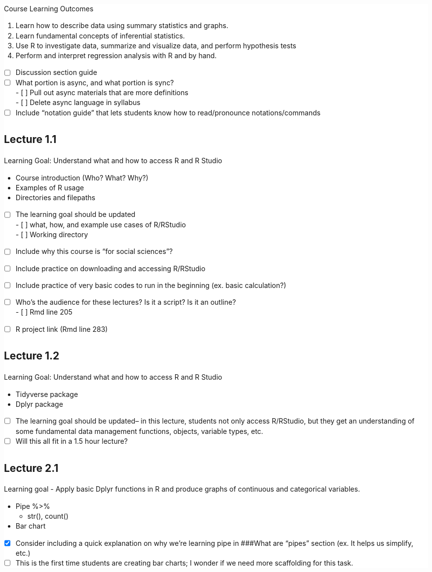 Course Learning Outcomes

1. Learn how to describe data using summary statistics and graphs.  
2. Learn fundamental concepts of inferential statistics.  
3. Use R to investigate data, summarize and visualize data, and perform hypothesis tests  
4. Perform and interpret regression analysis with R and by hand.

- [ ] Discussion section guide  
- [ ] What portion is async, and what portion is sync?  
      - [ ] Pull out async materials that are more definitions  
      - [ ] Delete async language in syllabus  
- [ ] Include “notation guide” that lets students know how to read/pronounce notations/commands

## Lecture 1.1

Learning Goal: Understand what and how to access R and R Studio

* Course introduction (Who? What? Why?)  
* Examples of R usage  
* Directories and filepaths

- [ ] The learning goal should be updated  
      - [ ] what, how, and example use cases of R/RStudio  
      - [ ] Working directory  
- [ ] Include why this course is “for social sciences”?

- [ ] Include practice on downloading and accessing R/RStudio  
- [ ] Include practice of very basic codes to run in the beginning (ex. basic calculation?)

- [ ] Who’s the audience for these lectures? Is it a script? Is it an outline?  
      - [ ] Rmd line 205   
- [ ] R project link (Rmd line 283\)

## Lecture 1.2

Learning Goal: Understand what and how to access R and R Studio

* Tidyverse package  
* Dplyr package

- [ ] The learning goal should be updated– in this lecture, students not only access R/RStudio, but they get an understanding of some fundamental data management functions, objects, variable types, etc.  
- [ ] Will this all fit in a 1.5 hour lecture?

## Lecture 2.1 

Learning goal \- Apply basic Dplyr functions in R and produce graphs of continuous and categorical variables.

* Pipe %\>%  
  * str(), count()  
* Bar chart

- [x] Consider including a quick explanation on why we’re learning pipe in \#\#\#What are “pipes” section (ex. It helps us simplify, etc.)  
- [ ] This is the first time students are creating bar charts; I wonder if we need more scaffolding for this task.

